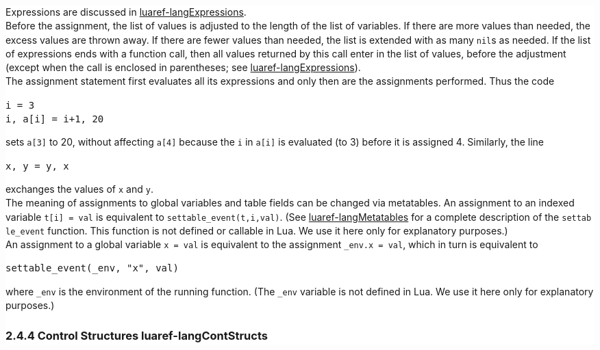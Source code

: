 </div>
<div class="help-para">
Expressions are discussed in <a href="/neovim-docs-web/en/luaref#luaref-langExpressions">luaref-langExpressions</a>.

</div>
<div class="help-para">
Before the assignment, the list of values is adjusted to the length of the
list of variables. If there are more values than needed, the excess values are
thrown away. If there are fewer values than needed, the list is extended with
as many <code>nil</code>s as needed. If the list of expressions ends with a function
call, then all values returned by this call enter in the list of values,
before the adjustment (except when the call is enclosed in parentheses; see
<a href="/neovim-docs-web/en/luaref#luaref-langExpressions">luaref-langExpressions</a>).

</div>
<div class="help-para">
The assignment statement first evaluates all its expressions and only then are
the assignments performed. Thus the code
<pre>i = 3
i, a[i] = i+1, 20</pre>

</div>
<div class="help-para">
sets <code>a[3]</code> to 20, without affecting <code>a[4]</code> because the <code>i</code> in <code>a[i]</code> is evaluated (to
3) before it is assigned 4. Similarly, the line
<pre>x, y = y, x</pre>

</div>
<div class="help-para">
exchanges the values of <code>x</code> and <code>y</code>.

</div>
<div class="help-para">
The meaning of assignments to global variables and table fields can be changed
via metatables. An assignment to an indexed variable <code>t[i] = val</code> is
equivalent to <code>settable_event(t,i,val)</code>. (See <a href="/neovim-docs-web/en/luaref#luaref-langMetatables">luaref-langMetatables</a> for a
complete description of the <code>settable_event</code> function. This function is not
defined or callable in Lua. We use it here only for explanatory purposes.)

</div>
<div class="help-para">
An assignment to a global variable <code>x = val</code> is equivalent to the
assignment <code>_env.x = val</code>, which in turn is equivalent to
<pre>settable_event(_env, "x", val)</pre>

</div>
<div class="help-para">
where <code>_env</code> is the environment of the running function. (The <code>_env</code> variable is
not defined in Lua. We use it here only for explanatory purposes.)

</div>
<div class="help-para">
<h3 class="help-heading">2.4.4  Control Structures<span class="help-heading-tags">                               <a name="luaref-langContStructs"></a><span class="help-tag">luaref-langContStructs</span></span></h3>
